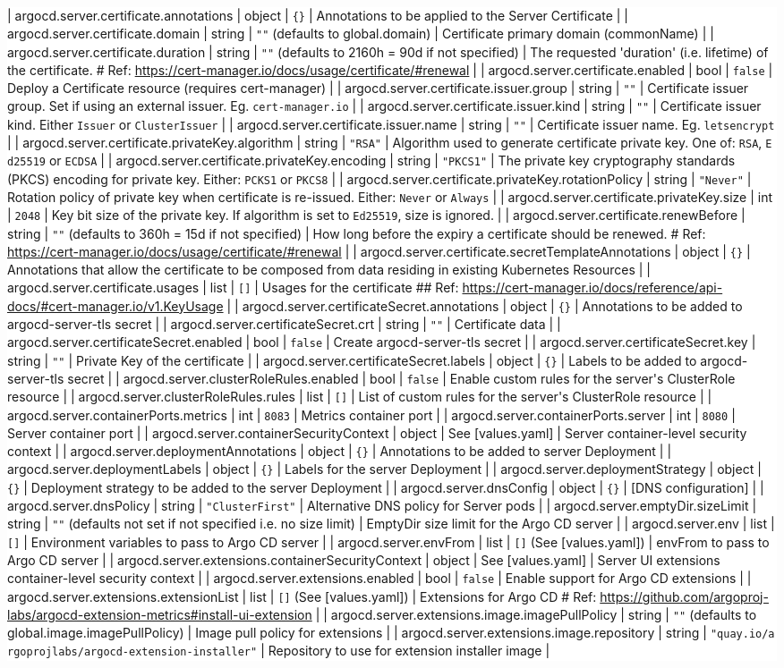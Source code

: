 | argocd.server.certificate.annotations | object | `{}` | Annotations to be applied to the Server Certificate |
| argocd.server.certificate.domain | string | `""` (defaults to global.domain) | Certificate primary domain (commonName) |
| argocd.server.certificate.duration | string | `""` (defaults to 2160h = 90d if not specified) | The requested 'duration' (i.e. lifetime) of the certificate. # Ref: https://cert-manager.io/docs/usage/certificate/#renewal |
| argocd.server.certificate.enabled | bool | `false` | Deploy a Certificate resource (requires cert-manager) |
| argocd.server.certificate.issuer.group | string | `""` | Certificate issuer group. Set if using an external issuer. Eg. `cert-manager.io` |
| argocd.server.certificate.issuer.kind | string | `""` | Certificate issuer kind. Either `Issuer` or `ClusterIssuer` |
| argocd.server.certificate.issuer.name | string | `""` | Certificate issuer name. Eg. `letsencrypt` |
| argocd.server.certificate.privateKey.algorithm | string | `"RSA"` | Algorithm used to generate certificate private key. One of: `RSA`, `Ed25519` or `ECDSA` |
| argocd.server.certificate.privateKey.encoding | string | `"PKCS1"` | The private key cryptography standards (PKCS) encoding for private key. Either: `PCKS1` or `PKCS8` |
| argocd.server.certificate.privateKey.rotationPolicy | string | `"Never"` | Rotation policy of private key when certificate is re-issued. Either: `Never` or `Always` |
| argocd.server.certificate.privateKey.size | int | `2048` | Key bit size of the private key. If algorithm is set to `Ed25519`, size is ignored. |
| argocd.server.certificate.renewBefore | string | `""` (defaults to 360h = 15d if not specified) | How long before the expiry a certificate should be renewed. # Ref: https://cert-manager.io/docs/usage/certificate/#renewal |
| argocd.server.certificate.secretTemplateAnnotations | object | `{}` | Annotations that allow the certificate to be composed from data residing in existing Kubernetes Resources |
| argocd.server.certificate.usages | list | `[]` | Usages for the certificate ## Ref: https://cert-manager.io/docs/reference/api-docs/#cert-manager.io/v1.KeyUsage |
| argocd.server.certificateSecret.annotations | object | `{}` | Annotations to be added to argocd-server-tls secret |
| argocd.server.certificateSecret.crt | string | `""` | Certificate data |
| argocd.server.certificateSecret.enabled | bool | `false` | Create argocd-server-tls secret |
| argocd.server.certificateSecret.key | string | `""` | Private Key of the certificate |
| argocd.server.certificateSecret.labels | object | `{}` | Labels to be added to argocd-server-tls secret |
| argocd.server.clusterRoleRules.enabled | bool | `false` | Enable custom rules for the server's ClusterRole resource |
| argocd.server.clusterRoleRules.rules | list | `[]` | List of custom rules for the server's ClusterRole resource |
| argocd.server.containerPorts.metrics | int | `8083` | Metrics container port |
| argocd.server.containerPorts.server | int | `8080` | Server container port |
| argocd.server.containerSecurityContext | object | See [values.yaml] | Server container-level security context |
| argocd.server.deploymentAnnotations | object | `{}` | Annotations to be added to server Deployment |
| argocd.server.deploymentLabels | object | `{}` | Labels for the server Deployment |
| argocd.server.deploymentStrategy | object | `{}` | Deployment strategy to be added to the server Deployment |
| argocd.server.dnsConfig | object | `{}` | [DNS configuration] |
| argocd.server.dnsPolicy | string | `"ClusterFirst"` | Alternative DNS policy for Server pods |
| argocd.server.emptyDir.sizeLimit | string | `""` (defaults not set if not specified i.e. no size limit) | EmptyDir size limit for the Argo CD server |
| argocd.server.env | list | `[]` | Environment variables to pass to Argo CD server |
| argocd.server.envFrom | list | `[]` (See [values.yaml]) | envFrom to pass to Argo CD server |
| argocd.server.extensions.containerSecurityContext | object | See [values.yaml] | Server UI extensions container-level security context |
| argocd.server.extensions.enabled | bool | `false` | Enable support for Argo CD extensions |
| argocd.server.extensions.extensionList | list | `[]` (See [values.yaml]) | Extensions for Argo CD # Ref: https://github.com/argoproj-labs/argocd-extension-metrics#install-ui-extension |
| argocd.server.extensions.image.imagePullPolicy | string | `""` (defaults to global.image.imagePullPolicy) | Image pull policy for extensions |
| argocd.server.extensions.image.repository | string | `"quay.io/argoprojlabs/argocd-extension-installer"` | Repository to use for extension installer image |